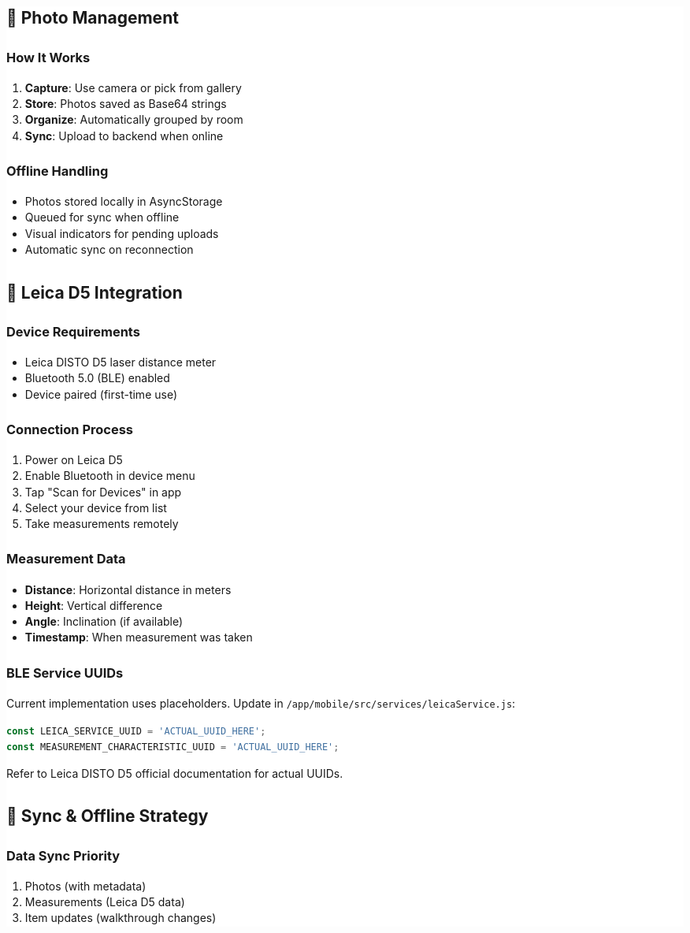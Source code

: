 ## 📸 Photo Management

### How It Works
1. **Capture**: Use camera or pick from gallery
2. **Store**: Photos saved as Base64 strings
3. **Organize**: Automatically grouped by room
4. **Sync**: Upload to backend when online

### Offline Handling
- Photos stored locally in AsyncStorage
- Queued for sync when offline
- Visual indicators for pending uploads
- Automatic sync on reconnection

## 📏 Leica D5 Integration

### Device Requirements
- Leica DISTO D5 laser distance meter
- Bluetooth 5.0 (BLE) enabled
- Device paired (first-time use)

### Connection Process
1. Power on Leica D5
2. Enable Bluetooth in device menu
3. Tap "Scan for Devices" in app
4. Select your device from list
5. Take measurements remotely

### Measurement Data
- **Distance**: Horizontal distance in meters
- **Height**: Vertical difference
- **Angle**: Inclination (if available)
- **Timestamp**: When measurement was taken

### BLE Service UUIDs
Current implementation uses placeholders. Update in `/app/mobile/src/services/leicaService.js`:
```javascript
const LEICA_SERVICE_UUID = 'ACTUAL_UUID_HERE';
const MEASUREMENT_CHARACTERISTIC_UUID = 'ACTUAL_UUID_HERE';
```

Refer to Leica DISTO D5 official documentation for actual UUIDs.

## 🔄 Sync & Offline Strategy

### Data Sync Priority
1. Photos (with metadata)
2. Measurements (Leica D5 data)
3. Item updates (walkthrough changes)

